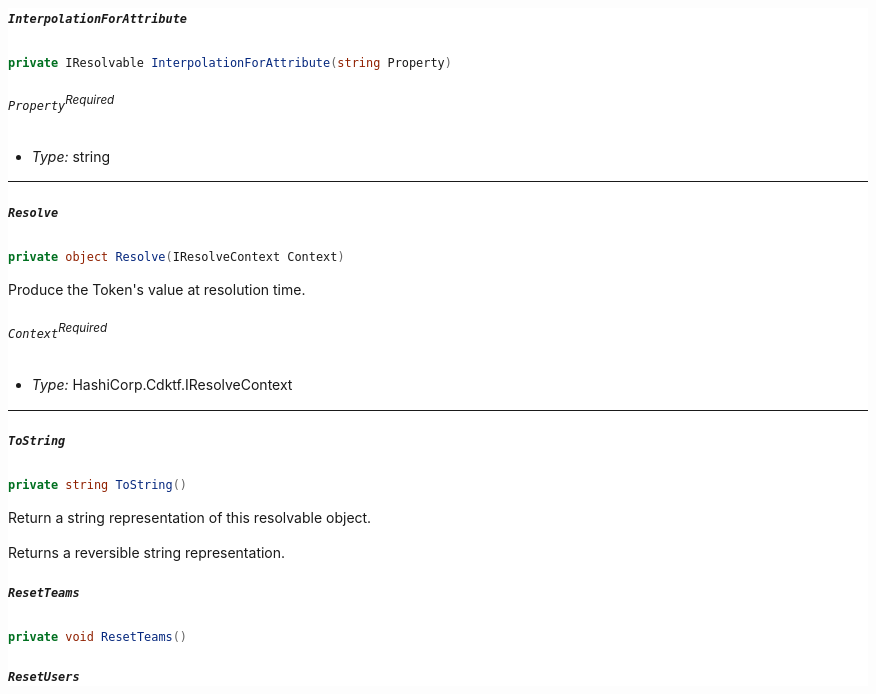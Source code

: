 
##### `InterpolationForAttribute` <a name="InterpolationForAttribute" id="@cdktf/provider-github.repositoryEnvironment.RepositoryEnvironmentReviewersOutputReference.interpolationForAttribute"></a>

```csharp
private IResolvable InterpolationForAttribute(string Property)
```

###### `Property`<sup>Required</sup> <a name="Property" id="@cdktf/provider-github.repositoryEnvironment.RepositoryEnvironmentReviewersOutputReference.interpolationForAttribute.parameter.property"></a>

- *Type:* string

---

##### `Resolve` <a name="Resolve" id="@cdktf/provider-github.repositoryEnvironment.RepositoryEnvironmentReviewersOutputReference.resolve"></a>

```csharp
private object Resolve(IResolveContext Context)
```

Produce the Token's value at resolution time.

###### `Context`<sup>Required</sup> <a name="Context" id="@cdktf/provider-github.repositoryEnvironment.RepositoryEnvironmentReviewersOutputReference.resolve.parameter._context"></a>

- *Type:* HashiCorp.Cdktf.IResolveContext

---

##### `ToString` <a name="ToString" id="@cdktf/provider-github.repositoryEnvironment.RepositoryEnvironmentReviewersOutputReference.toString"></a>

```csharp
private string ToString()
```

Return a string representation of this resolvable object.

Returns a reversible string representation.

##### `ResetTeams` <a name="ResetTeams" id="@cdktf/provider-github.repositoryEnvironment.RepositoryEnvironmentReviewersOutputReference.resetTeams"></a>

```csharp
private void ResetTeams()
```

##### `ResetUsers` <a name="ResetUsers" id="@cdktf/provider-github.repositoryEnvironment.RepositoryEnvironmentReviewersOutputReference.resetUsers"></a>
